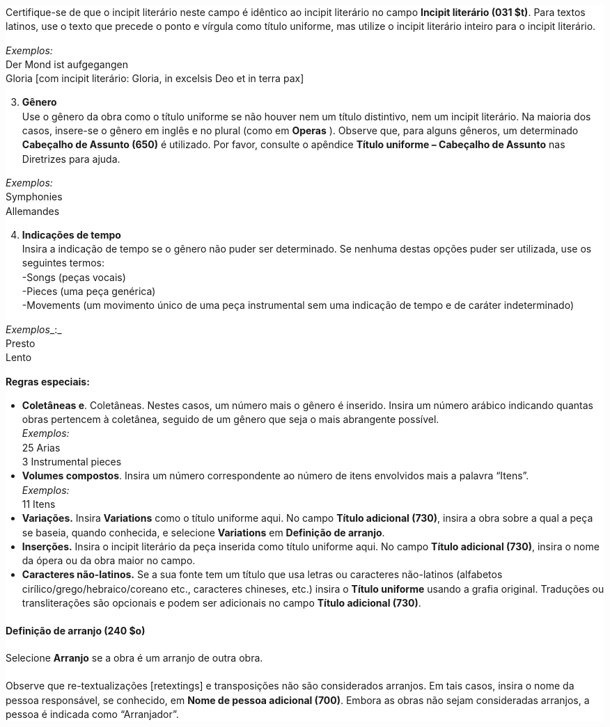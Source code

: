 Certifique-se de que o incipit literário neste campo é idêntico ao incipit literário no campo **Incipit literário (031 $t)**. Para textos latinos, use o texto que precede o ponto e vírgula como título uniforme, mas utilize o incipit literário inteiro para o incipit literário.   
  
_Exemplos:_  
Der Mond ist aufgegangen  
 Gloria [com incipit literário:&nbsp;Gloria, in excelsis Deo et in terra pax]  
  
3. **Gênero**  
Use o gênero da obra como o título uniforme se não houver nem um título distintivo, nem um incipit literário. Na maioria dos casos, insere-se o gênero em inglês e no plural (como em **Operas** ). Observe que, para alguns gêneros, um determinado **Cabeçalho de Assunto (650)** é utilizado. Por favor, consulte o apêndice **Título uniforme – Cabeçalho de Assunto** nas Diretrizes para ajuda.   
  
_Exemplos:_  
Symphonies  
 Allemandes  
  
4. **Indicações de tempo**  
Insira a indicação de tempo se o gênero não puder ser determinado. Se nenhuma destas opções puder ser utilizada, use os seguintes termos:  
 -Songs (peças vocais)  
 -Pieces (uma peça genérica)  
 -Movements (um movimento único de uma peça instrumental sem uma indicação de tempo e de caráter indeterminado)  
  
_Exemplos__:_  
Presto  
 Lento

**Regras especiais:**

- **Coletâneas e**. Coletâneas. Nestes casos, um número mais o gênero é inserido. Insira um número arábico indicando quantas obras pertencem à coletânea, seguido de um gênero que seja o mais abrangente possível.  
_Exemplos:_    
25 Arias  
3 Instrumental pieces
- **Volumes compostos**. Insira um número correspondente ao número de itens envolvidos mais a palavra “Itens”.  
_Exemplos:_  
11 Itens   
- **Variações.** Insira **Variations** como o título uniforme aqui. No campo **Título adicional (730)**, insira a obra sobre a qual a peça se baseia, quando conhecida, e selecione **Variations** em **Definição de arranjo**.
- **Inserções.** Insira o incipit literário da peça inserida como título uniforme aqui. No campo **Título adicional (730)**, insira o nome da ópera ou da obra maior no campo.
- **Caracteres não-latinos.** Se a sua fonte tem um título que usa letras ou caracteres não-latinos (alfabetos cirílico/grego/hebraico/coreano etc., caracteres chineses, etc.) insira o **Título uniforme** usando a grafia original. Traduções ou transliterações são opcionais e podem ser adicionais no campo **Título adicional (730)**.

#### Definição de arranjo (240 $o) 

Selecione **Arranjo** se a obra é um arranjo de outra obra.   
&nbsp;  
Observe que re-textualizações [retextings] e transposições não são considerados arranjos. Em tais casos, insira o nome da pessoa responsável, se conhecido, em **Nome de pessoa adicional (700)**. Embora as obras não sejam consideradas arranjos, a pessoa é indicada como “Arranjador”.
